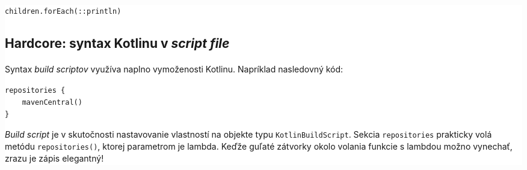 ```
children.forEach(::println)
```

## Hardcore: syntax Kotlinu v *script file*

Syntax *build scriptov* využíva naplno vymoženosti Kotlinu. Napríklad nasledovný kód:

```
repositories {
    mavenCentral()
}
```

*Build script* je v skutočnosti nastavovanie vlastností na objekte typu `KotlinBuildScript`. Sekcia `repositories` prakticky volá metódu `repositories()`, ktorej parametrom je lambda. Keďže guľaté zátvorky okolo volania funkcie s lambdou možno vynechať, zrazu je zápis elegantný!

